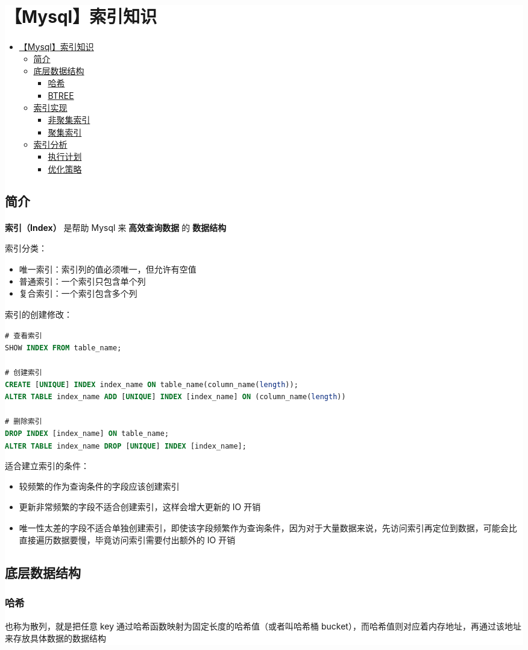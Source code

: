 # 【Mysql】索引知识

* [【Mysql】索引知识](#mysql索引知识)
    * [简介](#简介)
    * [底层数据结构](#底层数据结构)
    	* [哈希](#哈希)
    	* [BTREE](#BTREE)
    * [索引实现](#索引实现)
    	* [非聚集索引](#非聚集索引)
    	* [聚集索引](#聚集索引)
    * [索引分析](#索引分析)
    	* [执行计划](#执行计划)
    	* [优化策略](#优化策略)

## 简介
**索引（Index）** 是帮助 Mysql 来 **高效查询数据** 的 **数据结构**

索引分类：
- 唯一索引：索引列的值必须唯一，但允许有空值
- 普通索引：一个索引只包含单个列
- 复合索引：一个索引包含多个列

索引的创建修改：
``` sql
# 查看索引
SHOW INDEX FROM table_name;

# 创建索引
CREATE [UNIQUE] INDEX index_name ON table_name(column_name(length));
ALTER TABLE index_name ADD [UNIQUE] INDEX [index_name] ON (column_name(length)) 

# 删除索引
DROP INDEX [index_name] ON table_name;
ALTER TABLE index_name DROP [UNIQUE] INDEX [index_name];
```

适合建立索引的条件：
- 较频繁的作为查询条件的字段应该创建索引

- 更新非常频繁的字段不适合创建索引，这样会增大更新的 IO 开销

- 唯一性太差的字段不适合单独创建索引，即使该字段频繁作为查询条件，因为对于大量数据来说，先访问索引再定位到数据，可能会比直接遍历数据要慢，毕竟访问索引需要付出额外的 IO 开销

## 底层数据结构
### 哈希
也称为散列，就是把任意 key 通过哈希函数映射为固定长度的哈希值（或者叫哈希桶 bucket），而哈希值则对应着内存地址，再通过该地址来存放具体数据的数据结构
